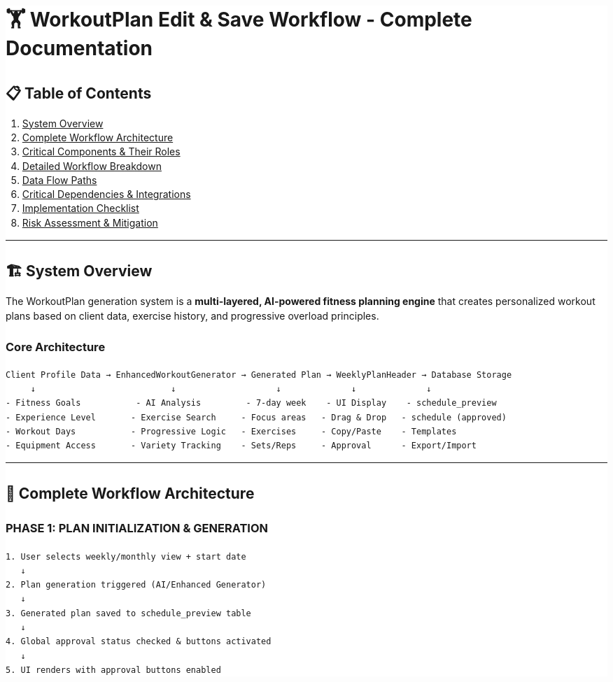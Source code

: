 # 🏋️ WorkoutPlan Edit & Save Workflow - Complete Documentation

## 📋 Table of Contents
1. [System Overview](#system-overview)
2. [Complete Workflow Architecture](#complete-workflow-architecture)
3. [Critical Components & Their Roles](#critical-components--their-roles)
4. [Detailed Workflow Breakdown](#detailed-workflow-breakdown)
5. [Data Flow Paths](#data-flow-paths)
6. [Critical Dependencies & Integrations](#critical-dependencies--integrations)
7. [Implementation Checklist](#implementation-checklist)
8. [Risk Assessment & Mitigation](#risk-assessment--mitigation)

---

## 🏗️ System Overview

The WorkoutPlan generation system is a **multi-layered, AI-powered fitness planning engine** that creates personalized workout plans based on client data, exercise history, and progressive overload principles.

### **Core Architecture**
```
Client Profile Data → EnhancedWorkoutGenerator → Generated Plan → WeeklyPlanHeader → Database Storage
     ↓                           ↓                    ↓              ↓              ↓
- Fitness Goals           - AI Analysis         - 7-day week    - UI Display    - schedule_preview
- Experience Level       - Exercise Search     - Focus areas   - Drag & Drop   - schedule (approved)
- Workout Days           - Progressive Logic   - Exercises     - Copy/Paste    - Templates
- Equipment Access       - Variety Tracking    - Sets/Reps     - Approval      - Export/Import
```

---

## 🔄 Complete Workflow Architecture

### **PHASE 1: PLAN INITIALIZATION & GENERATION**
```
1. User selects weekly/monthly view + start date
   ↓
2. Plan generation triggered (AI/Enhanced Generator)
   ↓
3. Generated plan saved to schedule_preview table
   ↓
4. Global approval status checked & buttons activated
   ↓
5. UI renders with approval buttons enabled
```
